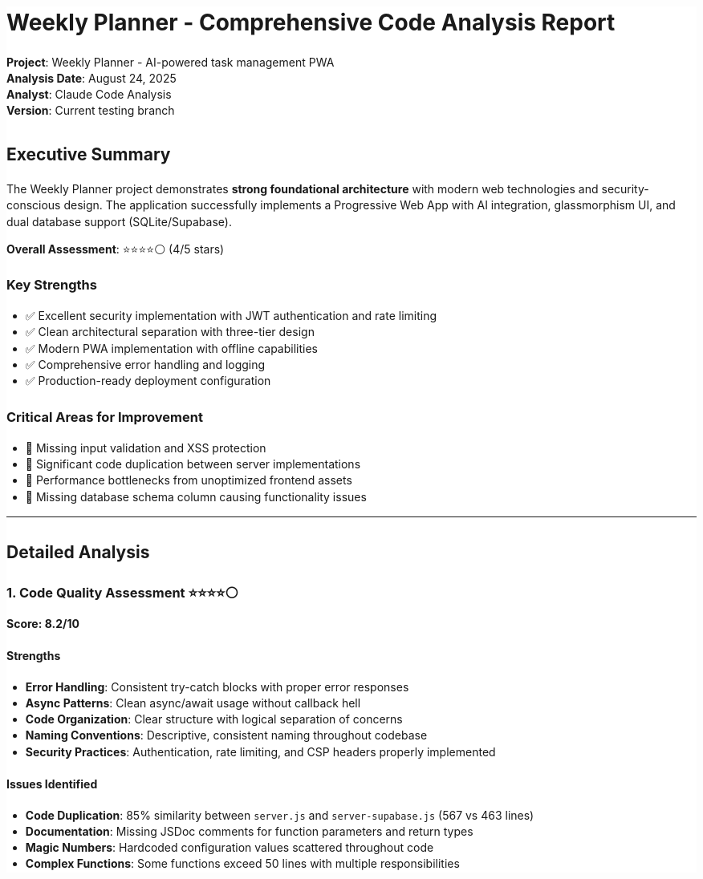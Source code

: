 # Weekly Planner - Comprehensive Code Analysis Report

**Project**: Weekly Planner - AI-powered task management PWA  
**Analysis Date**: August 24, 2025  
**Analyst**: Claude Code Analysis  
**Version**: Current testing branch

## Executive Summary

The Weekly Planner project demonstrates **strong foundational architecture** with modern web technologies and security-conscious design. The application successfully implements a Progressive Web App with AI integration, glassmorphism UI, and dual database support (SQLite/Supabase).

**Overall Assessment**: ⭐⭐⭐⭐⚪ (4/5 stars)

### Key Strengths
- ✅ Excellent security implementation with JWT authentication and rate limiting
- ✅ Clean architectural separation with three-tier design
- ✅ Modern PWA implementation with offline capabilities
- ✅ Comprehensive error handling and logging
- ✅ Production-ready deployment configuration

### Critical Areas for Improvement
- 🚨 Missing input validation and XSS protection
- 🚨 Significant code duplication between server implementations
- 🚨 Performance bottlenecks from unoptimized frontend assets
- 🚨 Missing database schema column causing functionality issues

---

## Detailed Analysis

### 1. Code Quality Assessment ⭐⭐⭐⭐⚪

**Score: 8.2/10**

#### Strengths
- **Error Handling**: Consistent try-catch blocks with proper error responses
- **Async Patterns**: Clean async/await usage without callback hell
- **Code Organization**: Clear structure with logical separation of concerns
- **Naming Conventions**: Descriptive, consistent naming throughout codebase
- **Security Practices**: Authentication, rate limiting, and CSP headers properly implemented

#### Issues Identified
- **Code Duplication**: 85% similarity between `server.js` and `server-supabase.js` (567 vs 463 lines)
- **Documentation**: Missing JSDoc comments for function parameters and return types
- **Magic Numbers**: Hardcoded configuration values scattered throughout code
- **Complex Functions**: Some functions exceed 50 lines with multiple responsibilities

